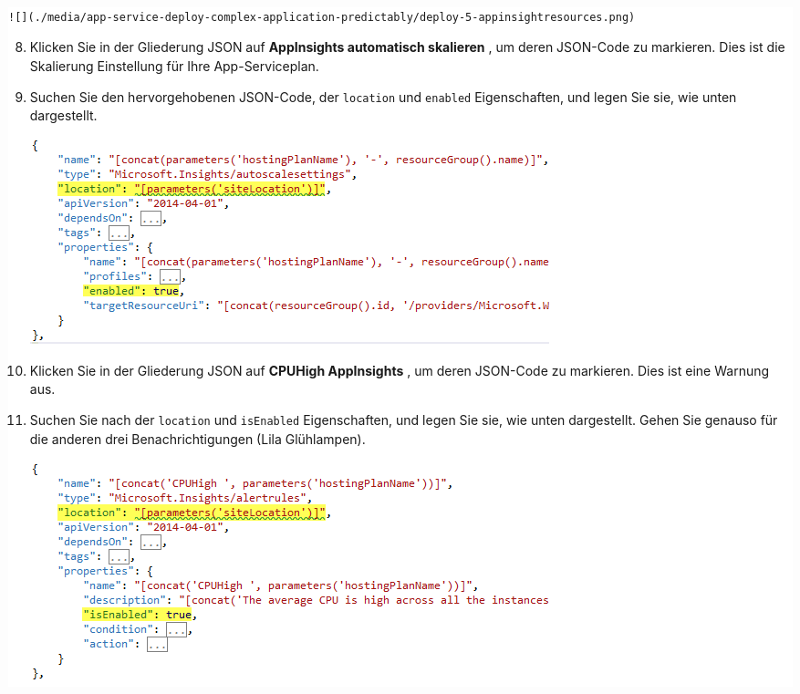     ![](./media/app-service-deploy-complex-application-predictably/deploy-5-appinsightresources.png)
 
8.  Klicken Sie in der Gliederung JSON auf **AppInsights automatisch skalieren** , um deren JSON-Code zu markieren. Dies ist die Skalierung Einstellung für Ihre App-Serviceplan.

9.  Suchen Sie den hervorgehobenen JSON-Code, der `location` und `enabled` Eigenschaften, und legen Sie sie, wie unten dargestellt.

    ![](./media/app-service-deploy-complex-application-predictably/deploy-6-autoscalesettings.png)

10. Klicken Sie in der Gliederung JSON auf **CPUHigh AppInsights** , um deren JSON-Code zu markieren. Dies ist eine Warnung aus.

11. Suchen Sie nach der `location` und `isEnabled` Eigenschaften, und legen Sie sie, wie unten dargestellt. Gehen Sie genauso für die anderen drei Benachrichtigungen (Lila Glühlampen).

    ![](./media/app-service-deploy-complex-application-predictably/deploy-7-alerts.png)
